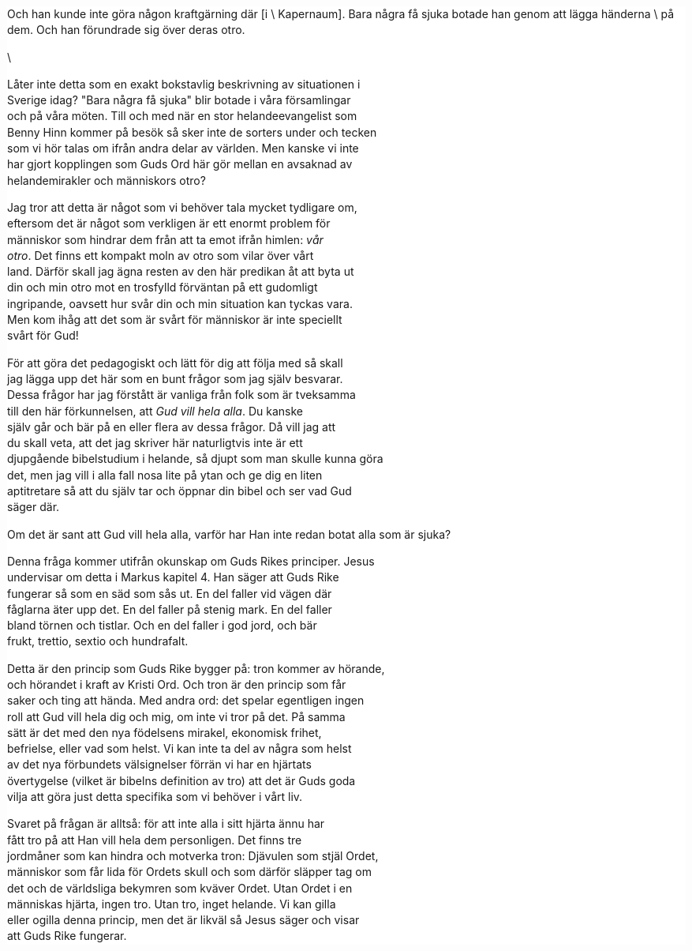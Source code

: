 <p class="bible">Och han kunde inte göra någon kraftgärning där [i \
Kapernaum].  Bara några få sjuka botade han genom att lägga händerna \
på dem.  Och han förundrade sig över deras otro.</p> \

Låter inte detta som en exakt bokstavlig beskrivning av situationen i \
Sverige idag?  "Bara några få sjuka" blir botade i våra församlingar \
och på våra möten.  Till och med när en stor helandeevangelist som \
Benny Hinn kommer på besök så sker inte de sorters under och tecken \
som vi hör talas om ifrån andra delar av världen.  Men kanske vi inte \
har gjort kopplingen som Guds Ord här gör mellan en avsaknad av \
helandemirakler och människors otro?

Jag tror att detta är något som vi behöver tala mycket tydligare om, \
eftersom det är något som verkligen är ett enormt problem för \
människor som hindrar dem från att ta emot ifrån himlen: <em>vår \
otro</em>.  Det finns ett kompakt moln av otro som vilar över vårt \
land.  Därför skall jag ägna resten av den här predikan åt att byta ut \
din och min otro mot en trosfylld förväntan på ett gudomligt \
ingripande, oavsett hur svår din och min situation kan tyckas vara.  \
Men kom ihåg att det som är svårt för människor är inte speciellt \
svårt för Gud!

För att göra det pedagogiskt och lätt för dig att följa med så skall \
jag lägga upp det här som en bunt frågor som jag själv besvarar.  \
Dessa frågor har jag förstått är vanliga från folk som är tveksamma \
till den här förkunnelsen, att <em>Gud vill hela alla</em>.  Du kanske \
själv går och bär på en eller flera av dessa frågor.  Då vill jag att \
du skall veta, att det jag skriver här naturligtvis inte är ett \
djupgående bibelstudium i helande, så djupt som man skulle kunna göra \
det, men jag vill i alla fall nosa lite på ytan och ge dig en liten \
aptitretare så att du själv tar och öppnar din bibel och ser vad Gud \
säger där.

<box>Om det är sant att Gud vill hela alla, varför har Han inte redan botat alla som är sjuka?</box>

Denna fråga kommer utifrån okunskap om Guds Rikes principer.  Jesus \
undervisar om detta i Markus kapitel 4.  Han säger att Guds Rike \
fungerar så som en säd som sås ut.  En del faller vid vägen där \
fåglarna äter upp det.  En del faller på stenig mark.  En del faller \
bland törnen och tistlar.  Och en del faller i god jord, och bär \
frukt, trettio, sextio och hundrafalt.

Detta är den princip som Guds Rike bygger på: tron kommer av hörande, \
och hörandet i kraft av Kristi Ord.  Och tron är den princip som får \
saker och ting att hända.  Med andra ord: det spelar egentligen ingen \
roll att Gud vill hela dig och mig, om inte vi tror på det.  På samma \
sätt är det med den nya födelsens mirakel, ekonomisk frihet, \
befrielse, eller vad som helst.  Vi kan inte ta del av några som helst \
av det nya förbundets välsignelser förrän vi har en hjärtats \
övertygelse (vilket är bibelns definition av tro) att det är Guds goda \
vilja att göra just detta specifika som vi behöver i vårt liv.

Svaret på frågan är alltså: för att inte alla i sitt hjärta ännu har \
fått tro på att Han vill hela dem personligen.  Det finns tre \
jordmåner som kan hindra och motverka tron: Djävulen som stjäl Ordet, \
människor som får lida för Ordets skull och som därför släpper tag om \
det och de världsliga bekymren som kväver Ordet.  Utan Ordet i en \
människas hjärta, ingen tro.  Utan tro, inget helande.  Vi kan gilla \
eller ogilla denna princip, men det är likväl så Jesus säger och visar \
att Guds Rike fungerar.
